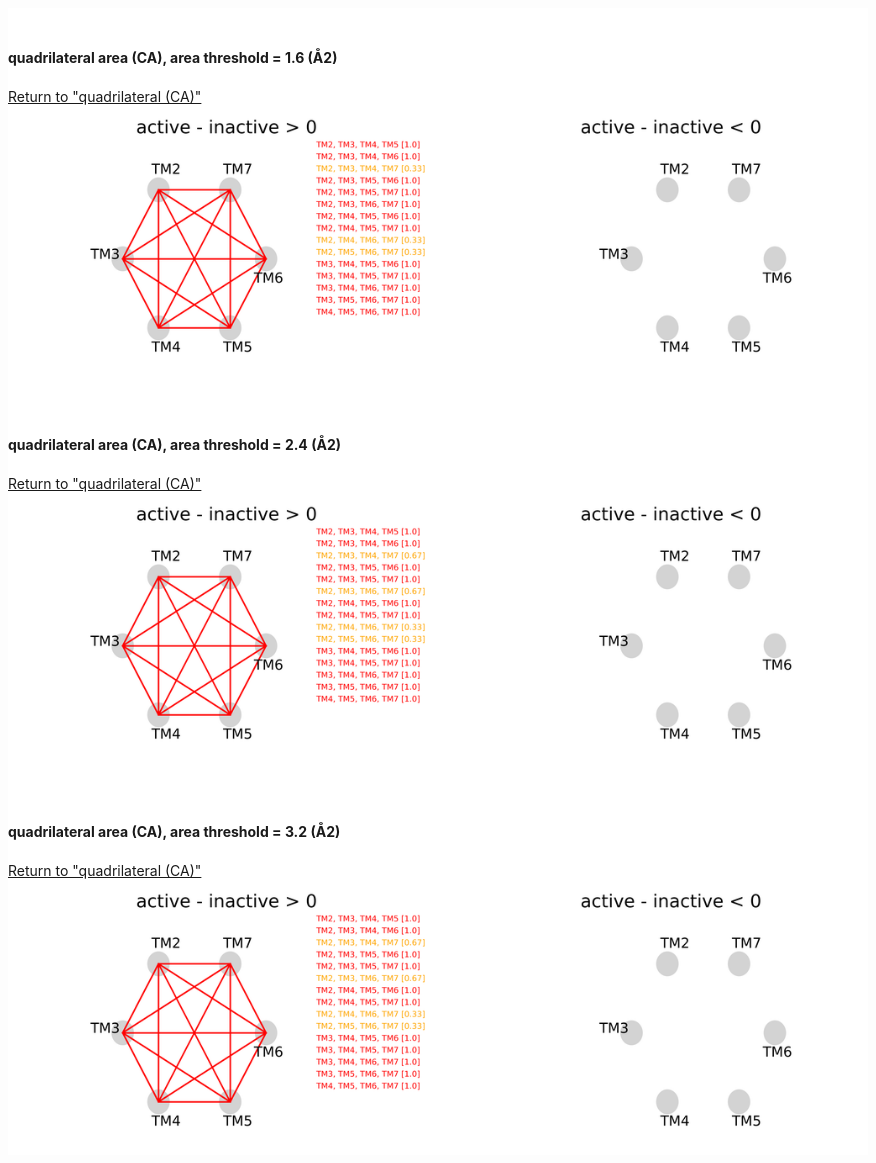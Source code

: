 <a name="quadrilateral1_6_ca"></a><br>

#### quadrilateral area (CA), area threshold = 1.6 (Å2)<br>
[Return to "quadrilateral (CA)"](#quadrilateral_ca)<br>
<img src="diff_a.6wha-i.6a94/ee_area/quadrilateral_threshold_1.6_area_class.png" alt="drawing" width="1000"/>

<a name="quadrilateral2_4_ca"></a><br>

#### quadrilateral area (CA), area threshold = 2.4 (Å2)<br>
[Return to "quadrilateral (CA)"](#quadrilateral_ca)<br>
<img src="diff_a.6wha-i.6a94/ee_area/quadrilateral_threshold_2.4_area_class.png" alt="drawing" width="1000"/>

<a name="quadrilateral3_2_ca"></a><br>

#### quadrilateral area (CA), area threshold = 3.2 (Å2)<br>
[Return to "quadrilateral (CA)"](#quadrilateral_ca)<br>
<img src="diff_a.6wha-i.6a94/ee_area/quadrilateral_threshold_3.2_area_class.png" alt="drawing" width="1000"/>
